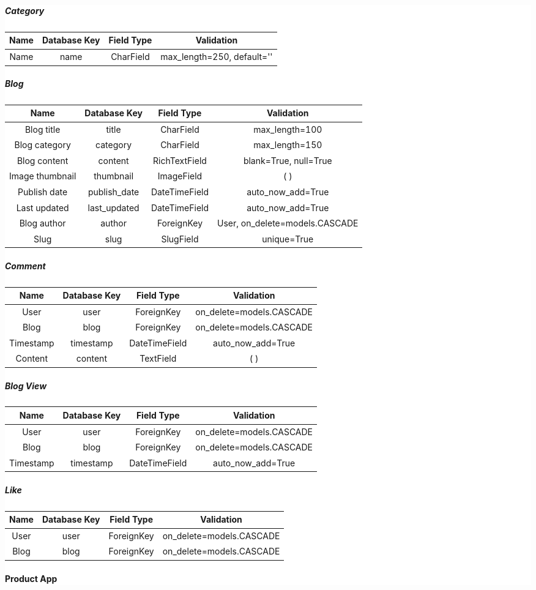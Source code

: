 ##### Category
| Name | Database Key | Field Type | Validation                 |
|:----:|:------------:|:----------:|:--------------------------:|
| Name | name         | CharField  | max_length=250, default='' |

##### Blog
| Name            | Database Key | Field Type    | Validation                     |
|:---------------:|:------------:|:-------------:|:------------------------------:|
| Blog title      | title        | CharField     | max_length=100                 |
| Blog category   | category     | CharField     | max_length=150                 |
| Blog content    | content      | RichTextField | blank=True, null=True          |
| Image thumbnail | thumbnail    | ImageField    | ( )                            |
| Publish date    | publish_date | DateTimeField | auto_now_add=True              |
| Last updated    | last_updated | DateTimeField | auto_now_add=True              |
| Blog author     | author       | ForeignKey    | User, on_delete=models.CASCADE |
| Slug            | slug         | SlugField     | unique=True                    |

##### Comment
| Name      | Database Key | Field Type    | Validation               |
|:---------:|:------------:|:-------------:|:------------------------:|
| User      | user         | ForeignKey    | on_delete=models.CASCADE |
| Blog      | blog         | ForeignKey    | on_delete=models.CASCADE |
| Timestamp | timestamp    | DateTimeField | auto_now_add=True        |
| Content   | content      | TextField     | ( )                      |

##### Blog View
| Name      | Database Key | Field Type    | Validation               |
|:---------:|:------------:|:-------------:|:------------------------:|
| User      | user         | ForeignKey    | on_delete=models.CASCADE |
| Blog      | blog         | ForeignKey    | on_delete=models.CASCADE |
| Timestamp | timestamp    | DateTimeField | auto_now_add=True        |

##### Like
| Name  | Database Key | Field Type | Validation               |
|:-----:|:------------:|:----------:|:------------------------:|
| User  | user         | ForeignKey | on_delete=models.CASCADE |
| Blog  | blog         | ForeignKey | on_delete=models.CASCADE |

#### Product App
